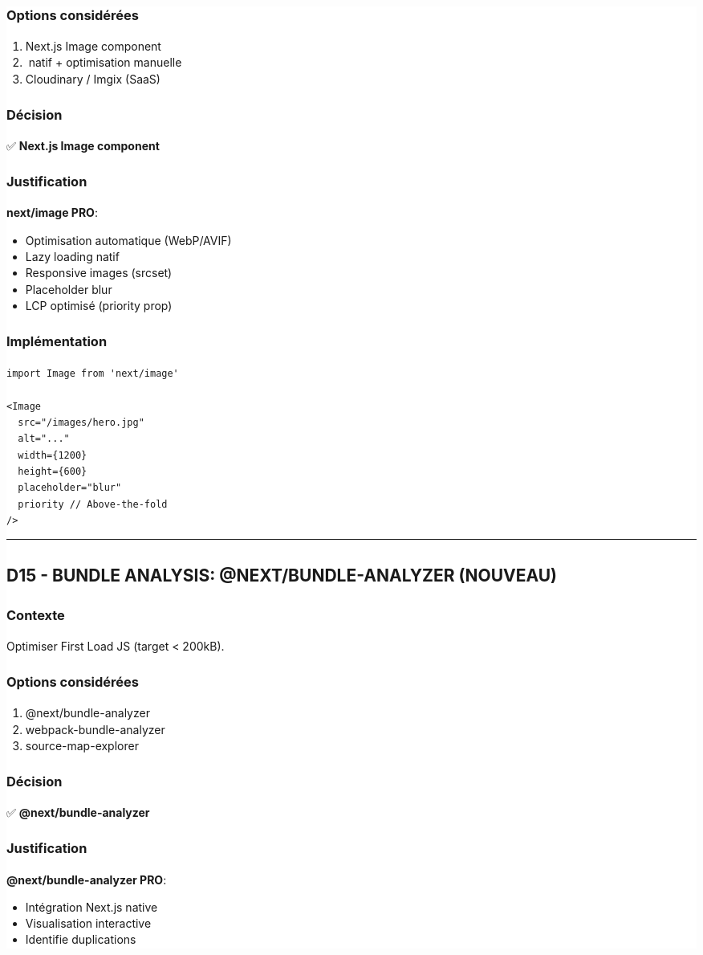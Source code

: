 ### Options considérées
1. Next.js Image component
2. <img> natif + optimisation manuelle
3. Cloudinary / Imgix (SaaS)

### Décision
✅ **Next.js Image component**

### Justification

**next/image PRO**:
- Optimisation automatique (WebP/AVIF)
- Lazy loading natif
- Responsive images (srcset)
- Placeholder blur
- LCP optimisé (priority prop)

### Implémentation
```tsx
import Image from 'next/image'

<Image
  src="/images/hero.jpg"
  alt="..."
  width={1200}
  height={600}
  placeholder="blur"
  priority // Above-the-fold
/>
```

---

## D15 - BUNDLE ANALYSIS: @NEXT/BUNDLE-ANALYZER (NOUVEAU)

### Contexte
Optimiser First Load JS (target < 200kB).

### Options considérées
1. @next/bundle-analyzer
2. webpack-bundle-analyzer
3. source-map-explorer

### Décision
✅ **@next/bundle-analyzer**

### Justification

**@next/bundle-analyzer PRO**:
- Intégration Next.js native
- Visualisation interactive
- Identifie duplications
